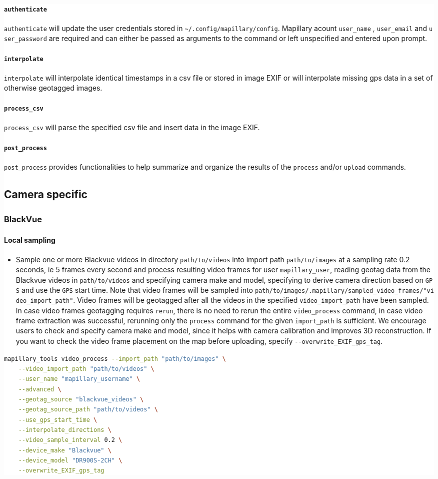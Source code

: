 #### `authenticate`

`authenticate` will update the user credentials stored in `~/.config/mapillary/config`. Mapillary acount `user_name`
, `user_email` and `user_password` are required and can either be passed as arguments to the command or left unspecified
and entered upon prompt.

#### `interpolate`

`interpolate` will interpolate identical timestamps in a csv file or stored in image EXIF or will interpolate missing
gps data in a set of otherwise geotagged images.

#### `process_csv`

`process_csv` will parse the specified csv file and insert data in the image EXIF.

#### `post_process`

`post_process` provides functionalities to help summarize and organize the results of the `process` and/or `upload`
commands.

## Camera specific

### BlackVue
#### Local sampling

- Sample one or more Blackvue videos in directory `path/to/videos` into import path `path/to/images` at a sampling rate
  0.2 seconds, ie 5 frames every second and process resulting video frames for user `mapillary_user`, reading geotag
  data from the Blackvue videos in `path/to/videos` and specifying camera make and model, specifying to derive camera
  direction based on `GPS` and use the `GPS` start time. Note that video frames will be sampled
  into `path/to/images/.mapillary/sampled_video_frames/"video_import_path"`. Video frames will be geotagged after all
  the videos in the specified `video_import_path` have been sampled. In case video frames geotagging requires `rerun`,
  there is no need to rerun the entire `video_process` command, in case video frame extraction was successful, rerunning
  only the `process` command for the given `import_path` is sufficient. We encourage users to check and specify camera
  make and model, since it helps with camera calibration and improves 3D reconstruction. If you want to check the video
  frame placement on the map before uploading, specify `--overwrite_EXIF_gps_tag`.

```bash
mapillary_tools video_process --import_path "path/to/images" \
    --video_import_path "path/to/videos" \
    --user_name "mapillary_username" \
    --advanced \
    --geotag_source "blackvue_videos" \
    --geotag_source_path "path/to/videos" \
    --use_gps_start_time \
    --interpolate_directions \
    --video_sample_interval 0.2 \
    --device_make "Blackvue" \
    --device_model "DR900S-2CH" \
    --overwrite_EXIF_gps_tag
```
